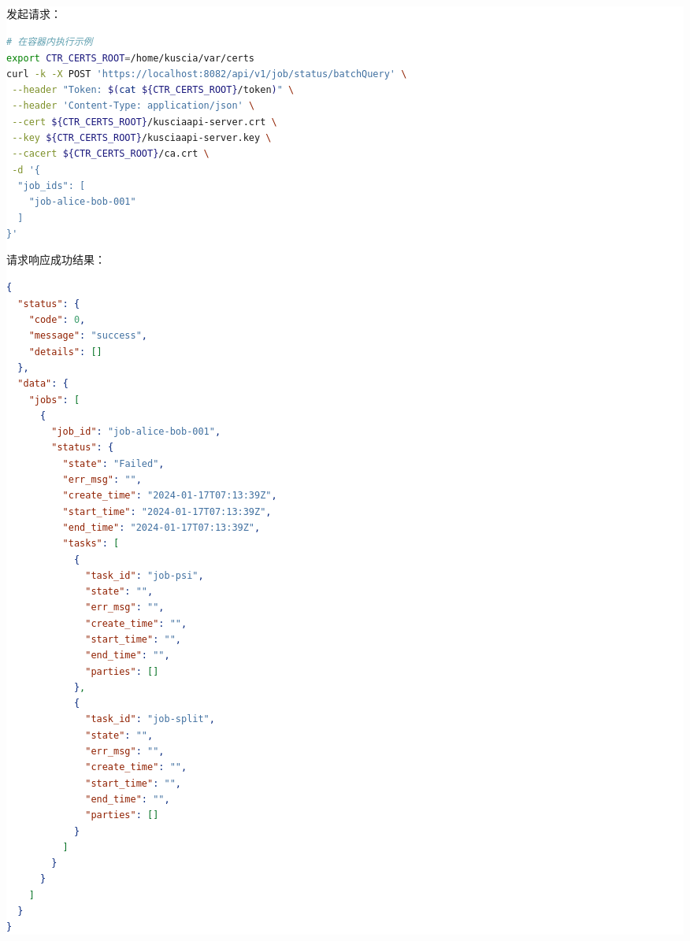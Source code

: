 发起请求：

```sh
# 在容器内执行示例
export CTR_CERTS_ROOT=/home/kuscia/var/certs
curl -k -X POST 'https://localhost:8082/api/v1/job/status/batchQuery' \
 --header "Token: $(cat ${CTR_CERTS_ROOT}/token)" \
 --header 'Content-Type: application/json' \
 --cert ${CTR_CERTS_ROOT}/kusciaapi-server.crt \
 --key ${CTR_CERTS_ROOT}/kusciaapi-server.key \
 --cacert ${CTR_CERTS_ROOT}/ca.crt \
 -d '{
  "job_ids": [
    "job-alice-bob-001"
  ]
}'
```

请求响应成功结果：

```json
{
  "status": {
    "code": 0,
    "message": "success",
    "details": []
  },
  "data": {
    "jobs": [
      {
        "job_id": "job-alice-bob-001",
        "status": {
          "state": "Failed",
          "err_msg": "",
          "create_time": "2024-01-17T07:13:39Z",
          "start_time": "2024-01-17T07:13:39Z",
          "end_time": "2024-01-17T07:13:39Z",
          "tasks": [
            {
              "task_id": "job-psi",
              "state": "",
              "err_msg": "",
              "create_time": "",
              "start_time": "",
              "end_time": "",
              "parties": []
            },
            {
              "task_id": "job-split",
              "state": "",
              "err_msg": "",
              "create_time": "",
              "start_time": "",
              "end_time": "",
              "parties": []
            }
          ]
        }
      }
    ]
  }
}
```
